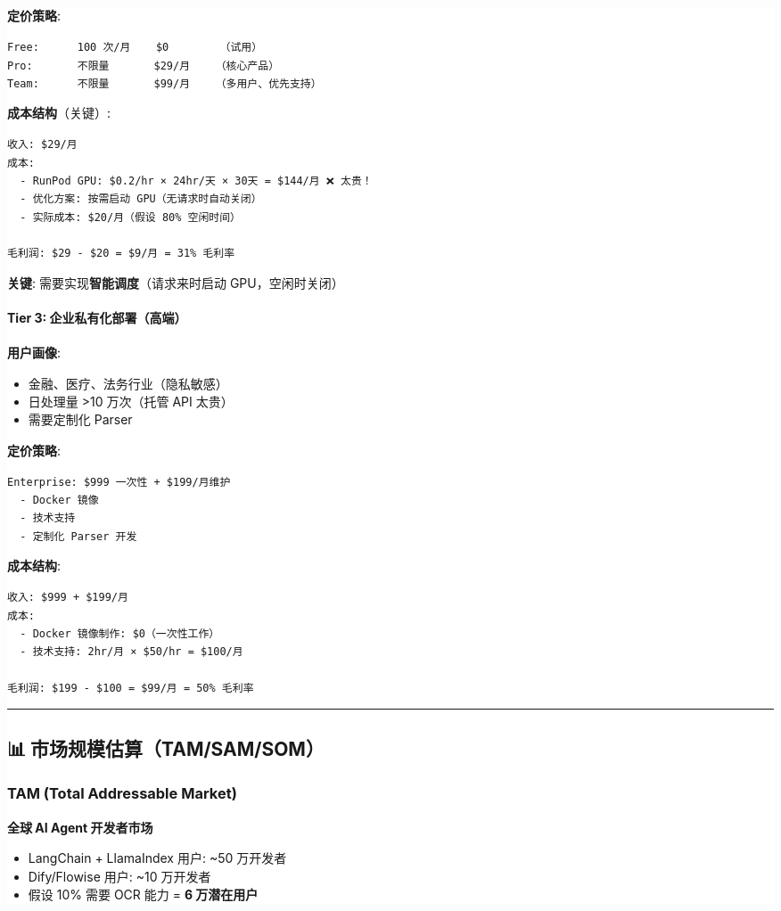 **定价策略**:
```
Free:      100 次/月    $0        （试用）
Pro:       不限量       $29/月    （核心产品）
Team:      不限量       $99/月    （多用户、优先支持）
```

**成本结构**（关键）:
```
收入: $29/月
成本:
  - RunPod GPU: $0.2/hr × 24hr/天 × 30天 = $144/月 ❌ 太贵！
  - 优化方案: 按需启动 GPU（无请求时自动关闭）
  - 实际成本: $20/月（假设 80% 空闲时间）

毛利润: $29 - $20 = $9/月 = 31% 毛利率
```

**关键**: 需要实现**智能调度**（请求来时启动 GPU，空闲时关闭）

#### Tier 3: 企业私有化部署（高端）

**用户画像**:
- 金融、医疗、法务行业（隐私敏感）
- 日处理量 >10 万次（托管 API 太贵）
- 需要定制化 Parser

**定价策略**:
```
Enterprise: $999 一次性 + $199/月维护
  - Docker 镜像
  - 技术支持
  - 定制化 Parser 开发
```

**成本结构**:
```
收入: $999 + $199/月
成本:
  - Docker 镜像制作: $0（一次性工作）
  - 技术支持: 2hr/月 × $50/hr = $100/月

毛利润: $199 - $100 = $99/月 = 50% 毛利率
```

---

## 📊 市场规模估算（TAM/SAM/SOM）

### TAM (Total Addressable Market)
**全球 AI Agent 开发者市场**
- LangChain + LlamaIndex 用户: ~50 万开发者
- Dify/Flowise 用户: ~10 万开发者
- 假设 10% 需要 OCR 能力 = **6 万潜在用户**
